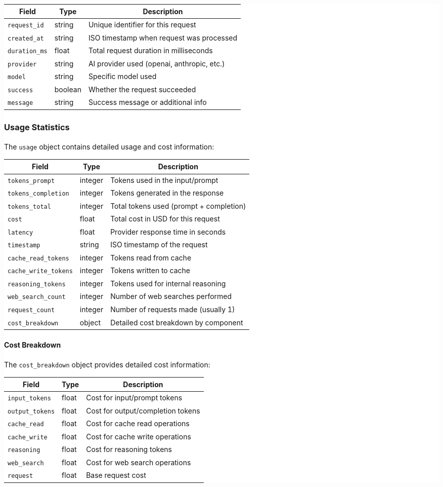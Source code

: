 | Field         | Type    | Description                                |
| ------------- | ------- | ------------------------------------------ |
| `request_id`  | string  | Unique identifier for this request         |
| `created_at`  | string  | ISO timestamp when request was processed   |
| `duration_ms` | float   | Total request duration in milliseconds     |
| `provider`    | string  | AI provider used (openai, anthropic, etc.) |
| `model`       | string  | Specific model used                        |
| `success`     | boolean | Whether the request succeeded              |
| `message`     | string  | Success message or additional info         |

### Usage Statistics

The `usage` object contains detailed usage and cost information:

| Field                | Type    | Description                             |
| -------------------- | ------- | --------------------------------------- |
| `tokens_prompt`      | integer | Tokens used in the input/prompt         |
| `tokens_completion`  | integer | Tokens generated in the response        |
| `tokens_total`       | integer | Total tokens used (prompt + completion) |
| `cost`               | float   | Total cost in USD for this request      |
| `latency`            | float   | Provider response time in seconds       |
| `timestamp`          | string  | ISO timestamp of the request            |
| `cache_read_tokens`  | integer | Tokens read from cache                  |
| `cache_write_tokens` | integer | Tokens written to cache                 |
| `reasoning_tokens`   | integer | Tokens used for internal reasoning      |
| `web_search_count`   | integer | Number of web searches performed        |
| `request_count`      | integer | Number of requests made (usually 1)     |
| `cost_breakdown`     | object  | Detailed cost breakdown by component    |

#### Cost Breakdown

The `cost_breakdown` object provides detailed cost information:

| Field           | Type  | Description                       |
| --------------- | ----- | --------------------------------- |
| `input_tokens`  | float | Cost for input/prompt tokens      |
| `output_tokens` | float | Cost for output/completion tokens |
| `cache_read`    | float | Cost for cache read operations    |
| `cache_write`   | float | Cost for cache write operations   |
| `reasoning`     | float | Cost for reasoning tokens         |
| `web_search`    | float | Cost for web search operations    |
| `request`       | float | Base request cost                 |
